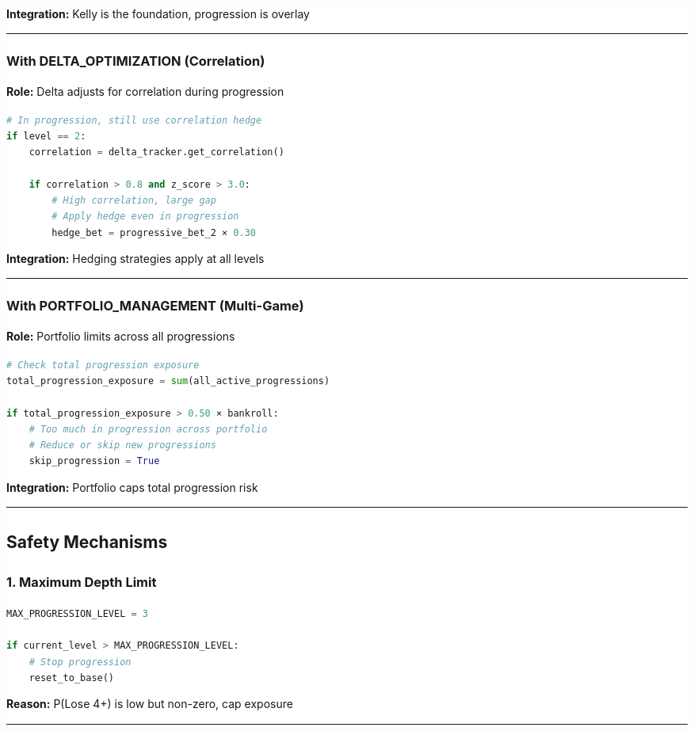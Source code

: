 **Integration:** Kelly is the foundation, progression is overlay

---

### With DELTA_OPTIMIZATION (Correlation)

**Role:** Delta adjusts for correlation during progression

```python
# In progression, still use correlation hedge
if level == 2:
    correlation = delta_tracker.get_correlation()
    
    if correlation > 0.8 and z_score > 3.0:
        # High correlation, large gap
        # Apply hedge even in progression
        hedge_bet = progressive_bet_2 × 0.30
```

**Integration:** Hedging strategies apply at all levels

---

### With PORTFOLIO_MANAGEMENT (Multi-Game)

**Role:** Portfolio limits across all progressions

```python
# Check total progression exposure
total_progression_exposure = sum(all_active_progressions)

if total_progression_exposure > 0.50 × bankroll:
    # Too much in progression across portfolio
    # Reduce or skip new progressions
    skip_progression = True
```

**Integration:** Portfolio caps total progression risk

---

## Safety Mechanisms

### 1. Maximum Depth Limit

```python
MAX_PROGRESSION_LEVEL = 3

if current_level > MAX_PROGRESSION_LEVEL:
    # Stop progression
    reset_to_base()
```

**Reason:** P(Lose 4+) is low but non-zero, cap exposure

---
